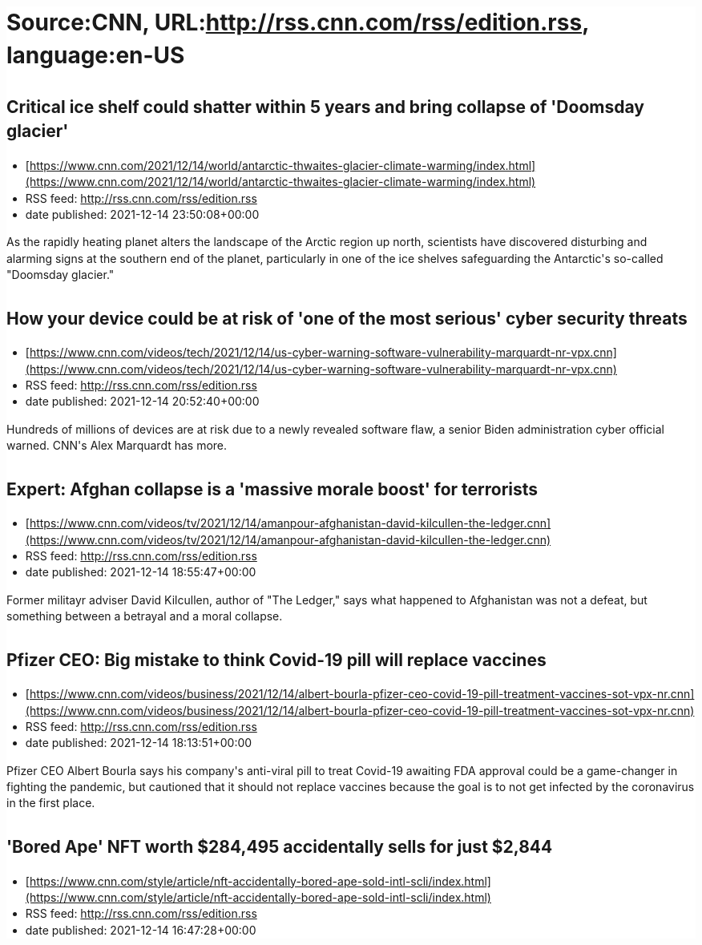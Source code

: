 # Source:CNN, URL:http://rss.cnn.com/rss/edition.rss, language:en-US

## Critical ice shelf could shatter within 5 years and bring collapse of 'Doomsday glacier'
 - [https://www.cnn.com/2021/12/14/world/antarctic-thwaites-glacier-climate-warming/index.html](https://www.cnn.com/2021/12/14/world/antarctic-thwaites-glacier-climate-warming/index.html)
 - RSS feed: http://rss.cnn.com/rss/edition.rss
 - date published: 2021-12-14 23:50:08+00:00

As the rapidly heating planet alters the landscape of the Arctic region up north, scientists have discovered disturbing and alarming signs at the southern end of the planet, particularly in one of the ice shelves safeguarding the Antarctic's so-called "Doomsday glacier."

## How your device could be at risk of 'one of the most serious' cyber security threats
 - [https://www.cnn.com/videos/tech/2021/12/14/us-cyber-warning-software-vulnerability-marquardt-nr-vpx.cnn](https://www.cnn.com/videos/tech/2021/12/14/us-cyber-warning-software-vulnerability-marquardt-nr-vpx.cnn)
 - RSS feed: http://rss.cnn.com/rss/edition.rss
 - date published: 2021-12-14 20:52:40+00:00

Hundreds of millions of devices are at risk due to a newly revealed software flaw, a senior Biden administration cyber official warned. CNN's Alex Marquardt has more.

## Expert: Afghan collapse is a 'massive morale boost' for terrorists
 - [https://www.cnn.com/videos/tv/2021/12/14/amanpour-afghanistan-david-kilcullen-the-ledger.cnn](https://www.cnn.com/videos/tv/2021/12/14/amanpour-afghanistan-david-kilcullen-the-ledger.cnn)
 - RSS feed: http://rss.cnn.com/rss/edition.rss
 - date published: 2021-12-14 18:55:47+00:00

Former militayr adviser David Kilcullen, author of "The Ledger," says what happened to Afghanistan was not a defeat, but something between a betrayal and a moral collapse.

## Pfizer CEO: Big mistake to think Covid-19 pill will replace vaccines
 - [https://www.cnn.com/videos/business/2021/12/14/albert-bourla-pfizer-ceo-covid-19-pill-treatment-vaccines-sot-vpx-nr.cnn](https://www.cnn.com/videos/business/2021/12/14/albert-bourla-pfizer-ceo-covid-19-pill-treatment-vaccines-sot-vpx-nr.cnn)
 - RSS feed: http://rss.cnn.com/rss/edition.rss
 - date published: 2021-12-14 18:13:51+00:00

Pfizer CEO Albert Bourla says his company's anti-viral pill to treat Covid-19 awaiting FDA approval could be a game-changer in fighting the pandemic, but cautioned that it should not replace vaccines because the goal is to not get infected by the coronavirus in the first place.

## 'Bored Ape' NFT worth $284,495 accidentally sells for just $2,844
 - [https://www.cnn.com/style/article/nft-accidentally-bored-ape-sold-intl-scli/index.html](https://www.cnn.com/style/article/nft-accidentally-bored-ape-sold-intl-scli/index.html)
 - RSS feed: http://rss.cnn.com/rss/edition.rss
 - date published: 2021-12-14 16:47:28+00:00
